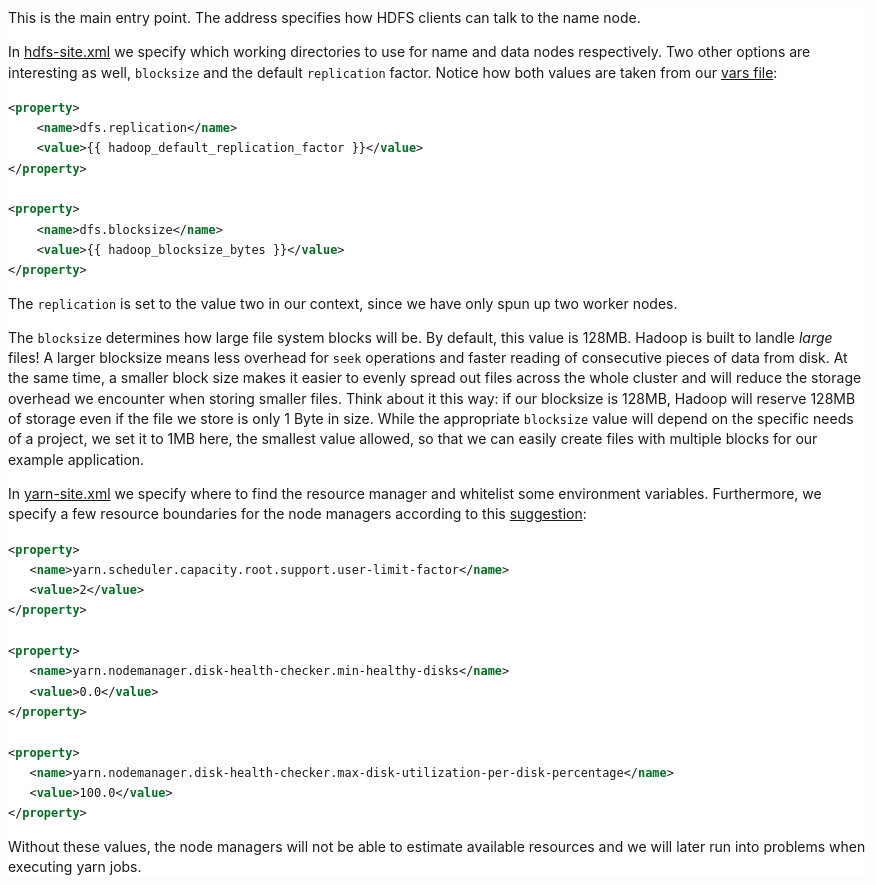 This is the main entry point. The address specifies how HDFS clients can talk to the name node.

In [hdfs-site.xml](./config/hdfs-site.xml) we specify which working directories to use for name and data nodes respectively. Two other options are interesting as well, `blocksize` and the default `replication` factor. Notice how both values are taken from our [vars file](./playbooks/vars.yml):

```xml
<property>
    <name>dfs.replication</name>
    <value>{{ hadoop_default_replication_factor }}</value>
</property>

<property>
    <name>dfs.blocksize</name>
    <value>{{ hadoop_blocksize_bytes }}</value>
</property>
```

The `replication` is set to the value two in our context, since we have only spun up two worker nodes.

The `blocksize` determines how large file system blocks will be. By default, this value is 128MB. Hadoop is built to landle *large* files! A larger blocksize means less overhead for `seek` operations and faster reading of consecutive pieces of data from disk. At the same time, a smaller block size makes it easier to evenly spread out files across the whole cluster and will reduce the storage overhead we encounter when storing smaller files. Think about it this way: if our blocksize is 128MB, Hadoop will reserve 128MB of storage even if the file we store is only 1 Byte in size. While the appropriate `blocksize` value will depend on the specific needs of a project, we set it to 1MB here, the smallest value allowed, so that we can easily create files with multiple blocks for our example application.

In [yarn-site.xml](./config/yarn-site.xml) we specify where to find the resource manager and whitelist some environment variables. Furthermore, we specify a few resource boundaries for the node managers according to this [suggestion](...):

```xml
<property>
   <name>yarn.scheduler.capacity.root.support.user-limit-factor</name>
   <value>2</value>
</property>

<property>
   <name>yarn.nodemanager.disk-health-checker.min-healthy-disks</name>
   <value>0.0</value>
</property>

<property>
   <name>yarn.nodemanager.disk-health-checker.max-disk-utilization-per-disk-percentage</name>
   <value>100.0</value>
</property>
```

Without these values, the node managers will not be able to estimate available resources and we will later run into problems when executing yarn jobs.
